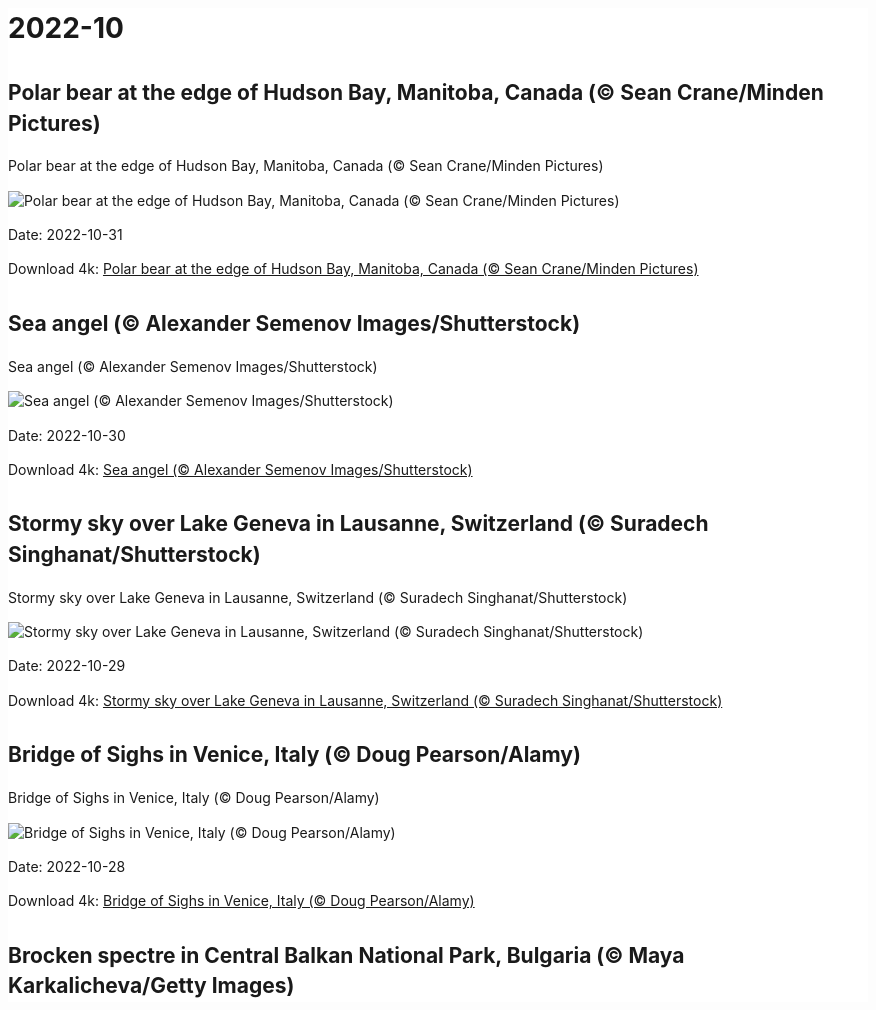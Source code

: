 # 2022-10

## Polar bear at the edge of Hudson Bay, Manitoba, Canada (© Sean Crane/Minden Pictures)

Polar bear at the edge of Hudson Bay, Manitoba, Canada (© Sean Crane/Minden Pictures)

![Polar bear at the edge of Hudson Bay, Manitoba, Canada (© Sean Crane/Minden Pictures)](https://bing.com/th?id=OHR.SealRiver_EN-US6267835630_UHD.jpg&w=1024&h=576)

Date: 2022-10-31

Download 4k: [Polar bear at the edge of Hudson Bay, Manitoba, Canada (© Sean Crane/Minden Pictures)](https://bing.com/th?id=OHR.SealRiver_EN-US6267835630_UHD.jpg)

## Sea angel (© Alexander Semenov Images/Shutterstock)

Sea angel (© Alexander Semenov Images/Shutterstock)

![Sea angel (© Alexander Semenov Images/Shutterstock)](https://bing.com/th?id=OHR.SeaAngel_EN-US5531672696_UHD.jpg&w=1024&h=576)

Date: 2022-10-30

Download 4k: [Sea angel (© Alexander Semenov Images/Shutterstock)](https://bing.com/th?id=OHR.SeaAngel_EN-US5531672696_UHD.jpg)

## Stormy sky over Lake Geneva in Lausanne, Switzerland (© Suradech Singhanat/Shutterstock)

Stormy sky over Lake Geneva in Lausanne, Switzerland (© Suradech Singhanat/Shutterstock)

![Stormy sky over Lake Geneva in Lausanne, Switzerland (© Suradech Singhanat/Shutterstock)](https://bing.com/th?id=OHR.FrankensteinFriday_EN-US3119113489_UHD.jpg&w=1024&h=576)

Date: 2022-10-29

Download 4k: [Stormy sky over Lake Geneva in Lausanne, Switzerland (© Suradech Singhanat/Shutterstock)](https://bing.com/th?id=OHR.FrankensteinFriday_EN-US3119113489_UHD.jpg)

## Bridge of Sighs in Venice, Italy (© Doug Pearson/Alamy)

Bridge of Sighs in Venice, Italy (© Doug Pearson/Alamy)

![Bridge of Sighs in Venice, Italy (© Doug Pearson/Alamy)](https://bing.com/th?id=OHR.BridgeofSighs_EN-US5335369208_UHD.jpg&w=1024&h=576)

Date: 2022-10-28

Download 4k: [Bridge of Sighs in Venice, Italy (© Doug Pearson/Alamy)](https://bing.com/th?id=OHR.BridgeofSighs_EN-US5335369208_UHD.jpg)

## Brocken spectre in Central Balkan National Park, Bulgaria (© Maya Karkalicheva/Getty Images)
